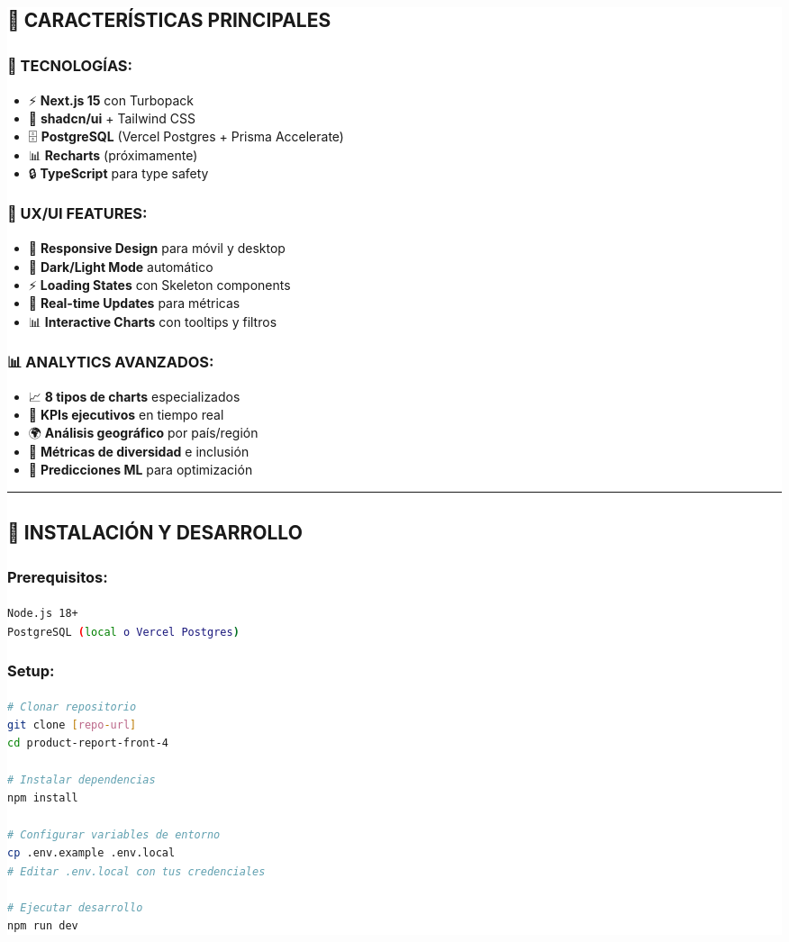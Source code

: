 ## 🎯 **CARACTERÍSTICAS PRINCIPALES**

### **🔧 TECNOLOGÍAS:**
- ⚡ **Next.js 15** con Turbopack
- 🎨 **shadcn/ui** + Tailwind CSS
- 🗄️ **PostgreSQL** (Vercel Postgres + Prisma Accelerate)
- 📊 **Recharts** (próximamente)
- 🔒 **TypeScript** para type safety

### **🌟 UX/UI FEATURES:**
- 📱 **Responsive Design** para móvil y desktop
- 🎨 **Dark/Light Mode** automático
- ⚡ **Loading States** con Skeleton components
- 🔄 **Real-time Updates** para métricas
- 📊 **Interactive Charts** con tooltips y filtros

### **📊 ANALYTICS AVANZADOS:**
- 📈 **8 tipos de charts** especializados
- 🎯 **KPIs ejecutivos** en tiempo real
- 🌍 **Análisis geográfico** por país/región
- 👥 **Métricas de diversidad** e inclusión
- 🔮 **Predicciones ML** para optimización

---

## 🚀 **INSTALACIÓN Y DESARROLLO**

### **Prerequisitos:**
```bash
Node.js 18+
PostgreSQL (local o Vercel Postgres)
```

### **Setup:**
```bash
# Clonar repositorio
git clone [repo-url]
cd product-report-front-4

# Instalar dependencias
npm install

# Configurar variables de entorno
cp .env.example .env.local
# Editar .env.local con tus credenciales

# Ejecutar desarrollo
npm run dev
```
